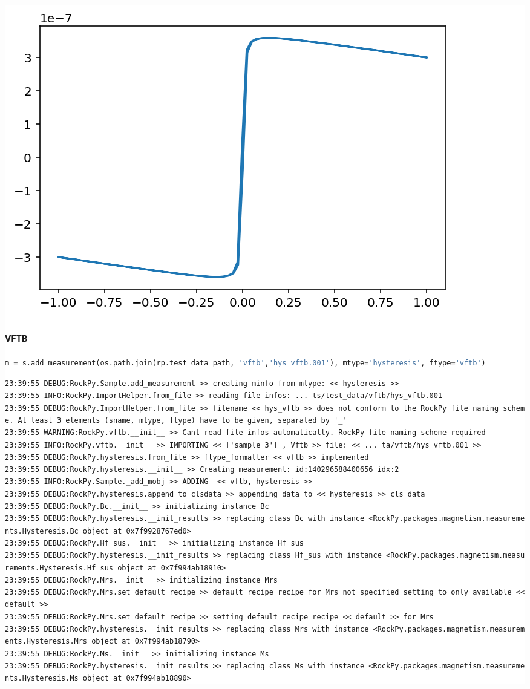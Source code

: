![png](output_51_1.png)


#### VFTB


```python
m = s.add_measurement(os.path.join(rp.test_data_path, 'vftb','hys_vftb.001'), mtype='hysteresis', ftype='vftb')
```

    23:39:55 DEBUG:RockPy.Sample.add_measurement >> creating minfo from mtype: << hysteresis >>
    23:39:55 INFO:RockPy.ImportHelper.from_file >> reading file infos: ... ts/test_data/vftb/hys_vftb.001
    23:39:55 DEBUG:RockPy.ImportHelper.from_file >> filename << hys_vftb >> does not conform to the RockPy file naming scheme. At least 3 elements (sname, mtype, ftype) have to be given, separated by '_' 
    23:39:55 WARNING:RockPy.vftb.__init__ >> Cant read file infos automatically. RockPy file naming scheme required
    23:39:55 INFO:RockPy.vftb.__init__ >> IMPORTING << ['sample_3'] , Vftb >> file: << ... ta/vftb/hys_vftb.001 >>
    23:39:55 DEBUG:RockPy.hysteresis.from_file >> ftype_formatter << vftb >> implemented
    23:39:55 DEBUG:RockPy.hysteresis.__init__ >> Creating measurement: id:140296588400656 idx:2
    23:39:55 INFO:RockPy.Sample._add_mobj >> ADDING	 << vftb, hysteresis >>
    23:39:55 DEBUG:RockPy.hysteresis.append_to_clsdata >> appending data to << hysteresis >> cls data
    23:39:55 DEBUG:RockPy.Bc.__init__ >> initializing instance Bc
    23:39:55 DEBUG:RockPy.hysteresis.__init_results >> replacing class Bc with instance <RockPy.packages.magnetism.measurements.Hysteresis.Bc object at 0x7f9928767ed0>
    23:39:55 DEBUG:RockPy.Hf_sus.__init__ >> initializing instance Hf_sus
    23:39:55 DEBUG:RockPy.hysteresis.__init_results >> replacing class Hf_sus with instance <RockPy.packages.magnetism.measurements.Hysteresis.Hf_sus object at 0x7f994ab18910>
    23:39:55 DEBUG:RockPy.Mrs.__init__ >> initializing instance Mrs
    23:39:55 DEBUG:RockPy.Mrs.set_default_recipe >> default_recipe recipe for Mrs not specified setting to only available << default >>
    23:39:55 DEBUG:RockPy.Mrs.set_default_recipe >> setting default_recipe recipe << default >> for Mrs
    23:39:55 DEBUG:RockPy.hysteresis.__init_results >> replacing class Mrs with instance <RockPy.packages.magnetism.measurements.Hysteresis.Mrs object at 0x7f994ab18790>
    23:39:55 DEBUG:RockPy.Ms.__init__ >> initializing instance Ms
    23:39:55 DEBUG:RockPy.hysteresis.__init_results >> replacing class Ms with instance <RockPy.packages.magnetism.measurements.Hysteresis.Ms object at 0x7f994ab18890>